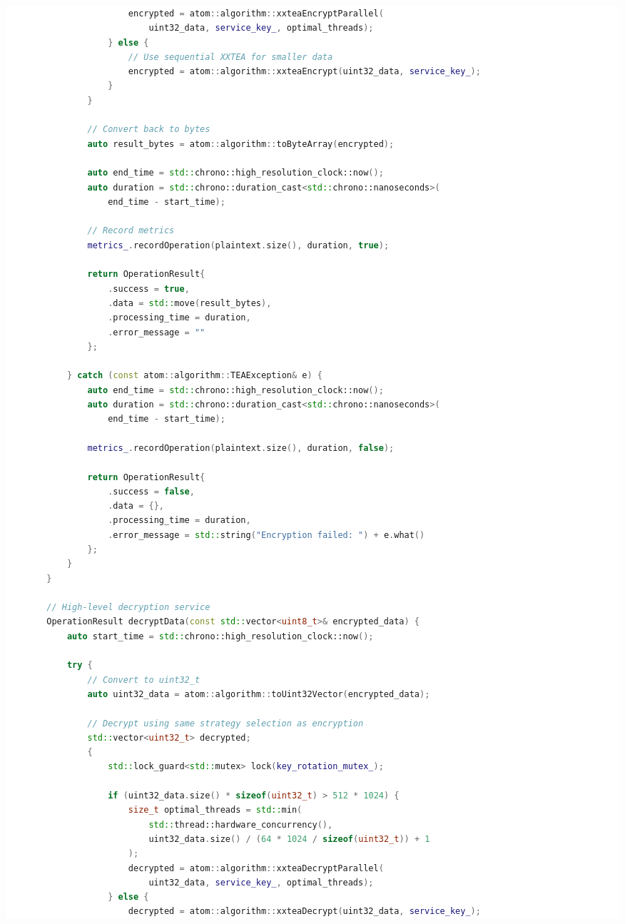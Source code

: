 ```cpp
                        encrypted = atom::algorithm::xxteaEncryptParallel(
                            uint32_data, service_key_, optimal_threads);
                    } else {
                        // Use sequential XXTEA for smaller data
                        encrypted = atom::algorithm::xxteaEncrypt(uint32_data, service_key_);
                    }
                }
                
                // Convert back to bytes
                auto result_bytes = atom::algorithm::toByteArray(encrypted);
                
                auto end_time = std::chrono::high_resolution_clock::now();
                auto duration = std::chrono::duration_cast<std::chrono::nanoseconds>(
                    end_time - start_time);
                
                // Record metrics
                metrics_.recordOperation(plaintext.size(), duration, true);
                
                return OperationResult{
                    .success = true,
                    .data = std::move(result_bytes),
                    .processing_time = duration,
                    .error_message = ""
                };
                
            } catch (const atom::algorithm::TEAException& e) {
                auto end_time = std::chrono::high_resolution_clock::now();
                auto duration = std::chrono::duration_cast<std::chrono::nanoseconds>(
                    end_time - start_time);
                    
                metrics_.recordOperation(plaintext.size(), duration, false);
                
                return OperationResult{
                    .success = false,
                    .data = {},
                    .processing_time = duration,
                    .error_message = std::string("Encryption failed: ") + e.what()
                };
            }
        }
        
        // High-level decryption service
        OperationResult decryptData(const std::vector<uint8_t>& encrypted_data) {
            auto start_time = std::chrono::high_resolution_clock::now();
            
            try {
                // Convert to uint32_t
                auto uint32_data = atom::algorithm::toUint32Vector(encrypted_data);
                
                // Decrypt using same strategy selection as encryption
                std::vector<uint32_t> decrypted;
                {
                    std::lock_guard<std::mutex> lock(key_rotation_mutex_);
                    
                    if (uint32_data.size() * sizeof(uint32_t) > 512 * 1024) {
                        size_t optimal_threads = std::min(
                            std::thread::hardware_concurrency(),
                            uint32_data.size() / (64 * 1024 / sizeof(uint32_t)) + 1
                        );
                        decrypted = atom::algorithm::xxteaDecryptParallel(
                            uint32_data, service_key_, optimal_threads);
                    } else {
                        decrypted = atom::algorithm::xxteaDecrypt(uint32_data, service_key_);
```